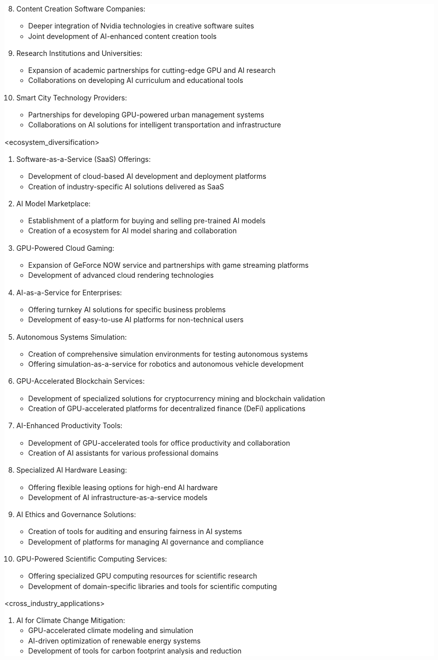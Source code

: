 8. Content Creation Software Companies:
   - Deeper integration of Nvidia technologies in creative software suites
   - Joint development of AI-enhanced content creation tools

9. Research Institutions and Universities:
   - Expansion of academic partnerships for cutting-edge GPU and AI research
   - Collaborations on developing AI curriculum and educational tools

10. Smart City Technology Providers:
    - Partnerships for developing GPU-powered urban management systems
    - Collaborations on AI solutions for intelligent transportation and infrastructure

<ecosystem_diversification>
1. Software-as-a-Service (SaaS) Offerings:
   - Development of cloud-based AI development and deployment platforms
   - Creation of industry-specific AI solutions delivered as SaaS

2. AI Model Marketplace:
   - Establishment of a platform for buying and selling pre-trained AI models
   - Creation of a ecosystem for AI model sharing and collaboration

3. GPU-Powered Cloud Gaming:
   - Expansion of GeForce NOW service and partnerships with game streaming platforms
   - Development of advanced cloud rendering technologies

4. AI-as-a-Service for Enterprises:
   - Offering turnkey AI solutions for specific business problems
   - Development of easy-to-use AI platforms for non-technical users

5. Autonomous Systems Simulation:
   - Creation of comprehensive simulation environments for testing autonomous systems
   - Offering simulation-as-a-service for robotics and autonomous vehicle development

6. GPU-Accelerated Blockchain Services:
   - Development of specialized solutions for cryptocurrency mining and blockchain validation
   - Creation of GPU-accelerated platforms for decentralized finance (DeFi) applications

7. AI-Enhanced Productivity Tools:
   - Development of GPU-accelerated tools for office productivity and collaboration
   - Creation of AI assistants for various professional domains

8. Specialized AI Hardware Leasing:
   - Offering flexible leasing options for high-end AI hardware
   - Development of AI infrastructure-as-a-service models

9. AI Ethics and Governance Solutions:
   - Creation of tools for auditing and ensuring fairness in AI systems
   - Development of platforms for managing AI governance and compliance

10. GPU-Powered Scientific Computing Services:
    - Offering specialized GPU computing resources for scientific research
    - Development of domain-specific libraries and tools for scientific computing

<cross_industry_applications>
1. AI for Climate Change Mitigation:
   - GPU-accelerated climate modeling and simulation
   - AI-driven optimization of renewable energy systems
   - Development of tools for carbon footprint analysis and reduction
